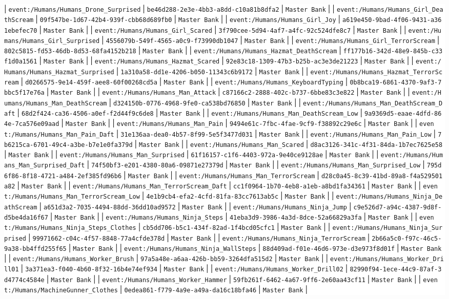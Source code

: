| `event:/Humans/Humans_Drone_Surprised`                     | `be46d288-2e3e-4bb3-a8dd-c10a81b8dfa2` | `Master Bank` |
| `event:/Humans/Humans_Girl_DeathScream`                    | `09f547be-1d67-42b4-939f-cbb68d689fb0` | `Master Bank` |
| `event:/Humans/Humans_Girl_Joy`                            | `a619e450-9bad-4f06-9431-a361ebefec70` | `Master Bank` |
| `event:/Humans/Humans_Girl_Scared`                         | `3f790cee-5d94-4af7-a4fc-92c524dfe8c7` | `Master Bank` |
| `event:/Humans/Humans_Girl_Surprised`                      | `4556079b-549f-4565-a0c9-f73990db1047` | `Master Bank` |
| `event:/Humans/Humans_Girl_TerrorScream`                   | `802c5815-fd53-46db-8d53-68fa4152b218` | `Master Bank` |
| `event:/Humans/Humans_Hazmat_DeathScream`                  | `ff177b16-342d-48e9-845b-c33f1d0a1561` | `Master Bank` |
| `event:/Humans/Humans_Hazmat_Scared`                       | `92e83c18-1309-47b3-b25b-ac3e3de21223` | `Master Bank` |
| `event:/Humans/Humans_Hazmat_Surprised`                    | `1a310a58-dd1e-4206-b050-11343c6b9172` | `Master Bank` |
| `event:/Humans/Humans_Hazmat_TerrorScream`                 | `d0266575-9e14-459f-aee8-60f00268cd5a` | `Master Bank` |
| `event:/Humans/Humans_KeyboardTyping`                      | `0b8bca19-6861-4370-9af3-7bbc5f17e76a` | `Master Bank` |
| `event:/Humans/Humans_Man_Attack`                          | `c87166c2-2888-402c-b737-6bbe83c3e822` | `Master Bank` |
| `event:/Humans/Humans_Man_DeathScream`                     | `d324150b-0776-4968-9fe0-ca538bd76850` | `Master Bank` |
| `event:/Humans/Humans_Man_DeathScream_Daft`                | `68d2f424-ca36-4506-a0ef-f2d44f9c6de8` | `Master Bank` |
| `event:/Humans/Humans_Man_DeathScream_Low`                 | `9a9369d5-eaae-4dfd-864e-7ca576e09aad` | `Master Bank` |
| `event:/Humans/Humans_Man_Pain`                            | `9494e61c-7fbc-4fae-9cf9-f38892c29e6c` | `Master Bank` |
| `event:/Humans/Humans_Man_Pain_Daft`                       | `31e136aa-dea0-4b57-8f99-5e5f3477d031` | `Master Bank` |
| `event:/Humans/Humans_Man_Pain_Low`                        | `7b6215ca-6701-49c4-a3be-b7e1e0fa379d` | `Master Bank` |
| `event:/Humans/Humans_Man_Scared`                          | `d8ac3126-341c-4f31-84da-1b7ec7625e58` | `Master Bank` |
| `event:/Humans/Humans_Man_Surprised`                       | `61f16157-c1f6-4403-972a-9e40ce9128ae` | `Master Bank` |
| `event:/Humans/Humans_Man_Surprised_Daft`                  | `74f50bf3-e201-4380-80a6-09871e27379d` | `Master Bank` |
| `event:/Humans/Humans_Man_Surprised_Low`                   | `795d6f86-8f18-4721-a484-2ef385fd96b6` | `Master Bank` |
| `event:/Humans/Humans_Man_TerrorScream`                    | `d28c0a45-8c39-41bd-89a8-f4a529501a82` | `Master Bank` |
| `event:/Humans/Humans_Man_TerrorScream_Daft`               | `cc1f0964-1b70-4eb8-a1eb-a8bd1fa34361` | `Master Bank` |
| `event:/Humans/Humans_Man_TerrorScream_Low`                | `4e1b9cb4-efa2-4cfd-81fa-83cc7613ab5c` | `Master Bank` |
| `event:/Humans/Humans_Ninja_DeathScream`                   | `a651d3a2-7035-4494-88dd-36dd10ad9572` | `Master Bank` |
| `event:/Humans/Humans_Ninja_Jump`                          | `c9e526d7-a94c-4387-9d8f-d5be4da16f67` | `Master Bank` |
| `event:/Humans/Humans_Ninja_Steps`                         | `41eba3d9-3986-4a3d-8dce-52a66829a3fa` | `Master Bank` |
| `event:/Humans/Humans_Ninja_Steps_Clothes`                 | `cb5dd706-b5c1-434f-82ad-1f4bcd05cfc1` | `Master Bank` |
| `event:/Humans/Humans_Ninja_Surprised`                     | `99971662-c04c-4f57-8848-77a4cfde378d` | `Master Bank` |
| `event:/Humans/Humans_Ninja_TerrorScream`                  | `2b66a5c0-f97c-46c5-9a38-bb4ffd255f65` | `Master Bank` |
| `event:/Humans/Humans_Ninja_WallSteps`                     | `88d409ad-f01e-46d6-973e-d3e973f8d01f` | `Master Bank` |
| `event:/Humans/Humans_Worker_Brush`                        | `97a5a48e-a6aa-426b-bb59-3264dfa515d2` | `Master Bank` |
| `event:/Humans/Humans_Worker_Drill01`                      | `3a371ea3-f040-4b60-8f32-16b4e74ef934` | `Master Bank` |
| `event:/Humans/Humans_Worker_Drill02`                      | `82990f94-1ece-44c9-87af-3d4774c4584e` | `Master Bank` |
| `event:/Humans/Humans_Worker_Hammer`                       | `59fb261f-6462-4a67-9ff6-2e60aa43cf11` | `Master Bank` |
| `event:/Humans/MachineGunner_Clothes`                      | `0edea861-f779-4a9e-a49a-da16c18bfa46` | `Master Bank` |